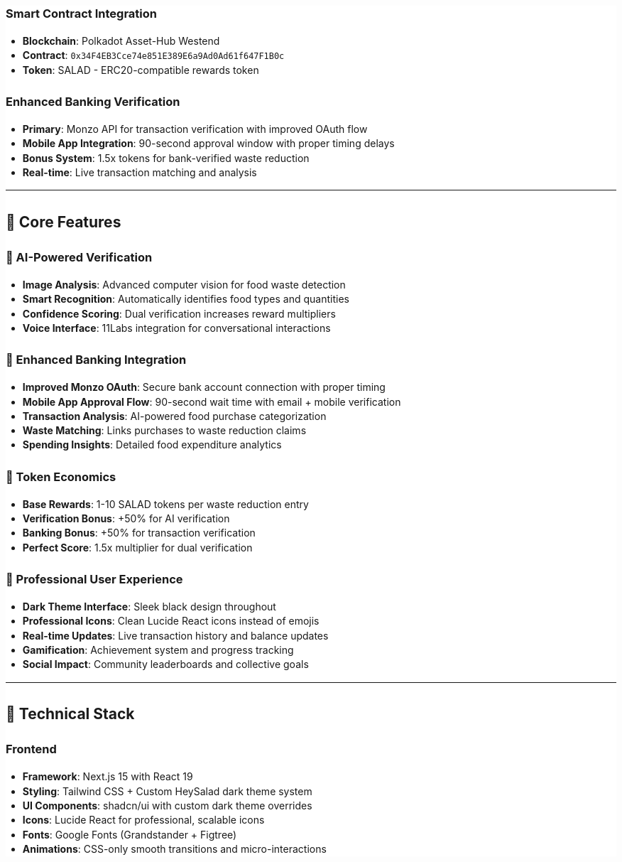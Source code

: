 ### Smart Contract Integration
- **Blockchain**: Polkadot Asset-Hub Westend
- **Contract**: `0x34F4EB3Cce74e851E389E6a9Ad0Ad61f647F1B0c`
- **Token**: SALAD - ERC20-compatible rewards token

### Enhanced Banking Verification
- **Primary**: Monzo API for transaction verification with improved OAuth flow
- **Mobile App Integration**: 90-second approval window with proper timing delays
- **Bonus System**: 1.5x tokens for bank-verified waste reduction
- **Real-time**: Live transaction matching and analysis

---

## 🚀 Core Features

### 🤖 AI-Powered Verification
- **Image Analysis**: Advanced computer vision for food waste detection
- **Smart Recognition**: Automatically identifies food types and quantities
- **Confidence Scoring**: Dual verification increases reward multipliers
- **Voice Interface**: 11Labs integration for conversational interactions

### 🏦 Enhanced Banking Integration
- **Improved Monzo OAuth**: Secure bank account connection with proper timing
- **Mobile App Approval Flow**: 90-second wait time with email + mobile verification
- **Transaction Analysis**: AI-powered food purchase categorization
- **Waste Matching**: Links purchases to waste reduction claims
- **Spending Insights**: Detailed food expenditure analytics

### 🌱 Token Economics
- **Base Rewards**: 1-10 SALAD tokens per waste reduction entry
- **Verification Bonus**: +50% for AI verification
- **Banking Bonus**: +50% for transaction verification  
- **Perfect Score**: 1.5x multiplier for dual verification

### 📱 Professional User Experience
- **Dark Theme Interface**: Sleek black design throughout
- **Professional Icons**: Clean Lucide React icons instead of emojis
- **Real-time Updates**: Live transaction history and balance updates
- **Gamification**: Achievement system and progress tracking
- **Social Impact**: Community leaderboards and collective goals

---

## 🔧 Technical Stack

### Frontend
- **Framework**: Next.js 15 with React 19
- **Styling**: Tailwind CSS + Custom HeySalad dark theme system
- **UI Components**: shadcn/ui with custom dark theme overrides
- **Icons**: Lucide React for professional, scalable icons
- **Fonts**: Google Fonts (Grandstander + Figtree)
- **Animations**: CSS-only smooth transitions and micro-interactions
